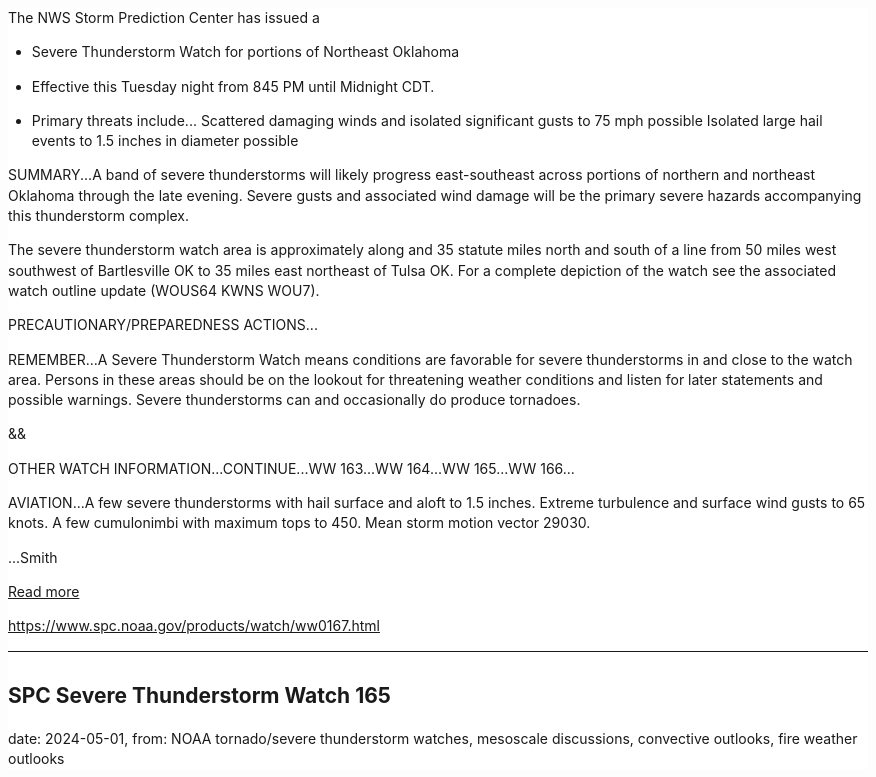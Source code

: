 The NWS Storm Prediction Center has issued a

* Severe Thunderstorm Watch for portions of 
  Northeast Oklahoma

* Effective this Tuesday night from 845 PM until Midnight CDT.

* Primary threats include...
  Scattered damaging winds and isolated significant gusts to 75
    mph possible
  Isolated large hail events to 1.5 inches in diameter possible

SUMMARY...A band of severe thunderstorms will likely progress
east-southeast across portions of northern and northeast Oklahoma
through the late evening.  Severe gusts and associated wind damage
will be the primary severe hazards accompanying this thunderstorm
complex.

The severe thunderstorm watch area is approximately along and 35
statute miles north and south of a line from 50 miles west southwest
of Bartlesville OK to 35 miles east northeast of Tulsa OK. For a
complete depiction of the watch see the associated watch outline
update (WOUS64 KWNS WOU7).

PRECAUTIONARY/PREPAREDNESS ACTIONS...

REMEMBER...A Severe Thunderstorm Watch means conditions are
favorable for severe thunderstorms in and close to the watch area.
Persons in these areas should be on the lookout for threatening
weather conditions and listen for later statements and possible
warnings. Severe thunderstorms can and occasionally do produce
tornadoes.

&&

OTHER WATCH INFORMATION...CONTINUE...WW 163...WW 164...WW
165...WW 166...

AVIATION...A few severe thunderstorms with hail surface and aloft to
1.5 inches. Extreme turbulence and surface wind gusts to 65 knots. A
few cumulonimbi with maximum tops to 450. Mean storm motion vector
29030.

...Smith

</pre>
<a href="https://www.spc.noaa.gov/products/watch/ww0167.html">Read more</a>
 

<https://www.spc.noaa.gov/products/watch/ww0167.html>

---

## SPC Severe Thunderstorm Watch 165

date: 2024-05-01, from: NOAA tornado/severe thunderstorm watches, mesoscale discussions, convective outlooks, fire weather outlooks
